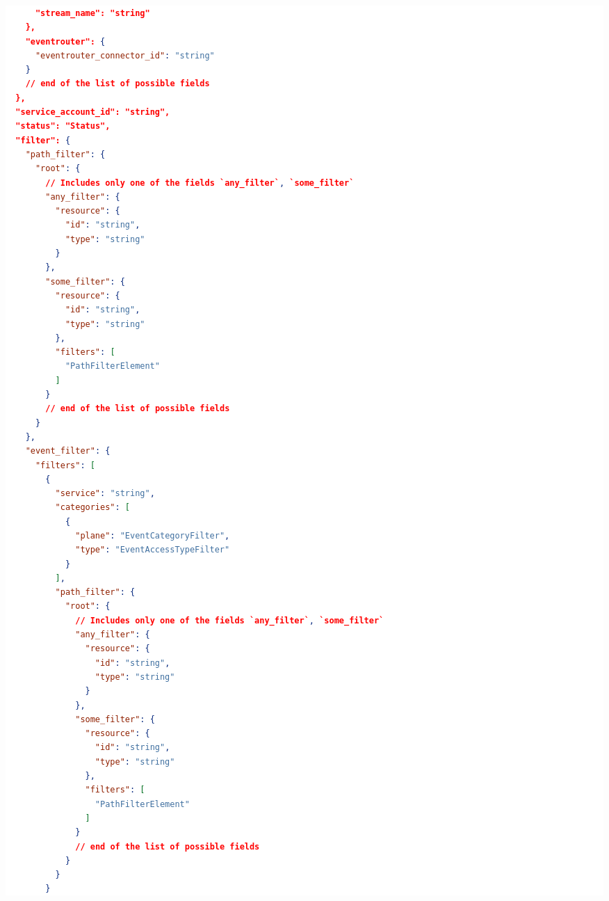 ```json
      "stream_name": "string"
    },
    "eventrouter": {
      "eventrouter_connector_id": "string"
    }
    // end of the list of possible fields
  },
  "service_account_id": "string",
  "status": "Status",
  "filter": {
    "path_filter": {
      "root": {
        // Includes only one of the fields `any_filter`, `some_filter`
        "any_filter": {
          "resource": {
            "id": "string",
            "type": "string"
          }
        },
        "some_filter": {
          "resource": {
            "id": "string",
            "type": "string"
          },
          "filters": [
            "PathFilterElement"
          ]
        }
        // end of the list of possible fields
      }
    },
    "event_filter": {
      "filters": [
        {
          "service": "string",
          "categories": [
            {
              "plane": "EventCategoryFilter",
              "type": "EventAccessTypeFilter"
            }
          ],
          "path_filter": {
            "root": {
              // Includes only one of the fields `any_filter`, `some_filter`
              "any_filter": {
                "resource": {
                  "id": "string",
                  "type": "string"
                }
              },
              "some_filter": {
                "resource": {
                  "id": "string",
                  "type": "string"
                },
                "filters": [
                  "PathFilterElement"
                ]
              }
              // end of the list of possible fields
            }
          }
        }
```